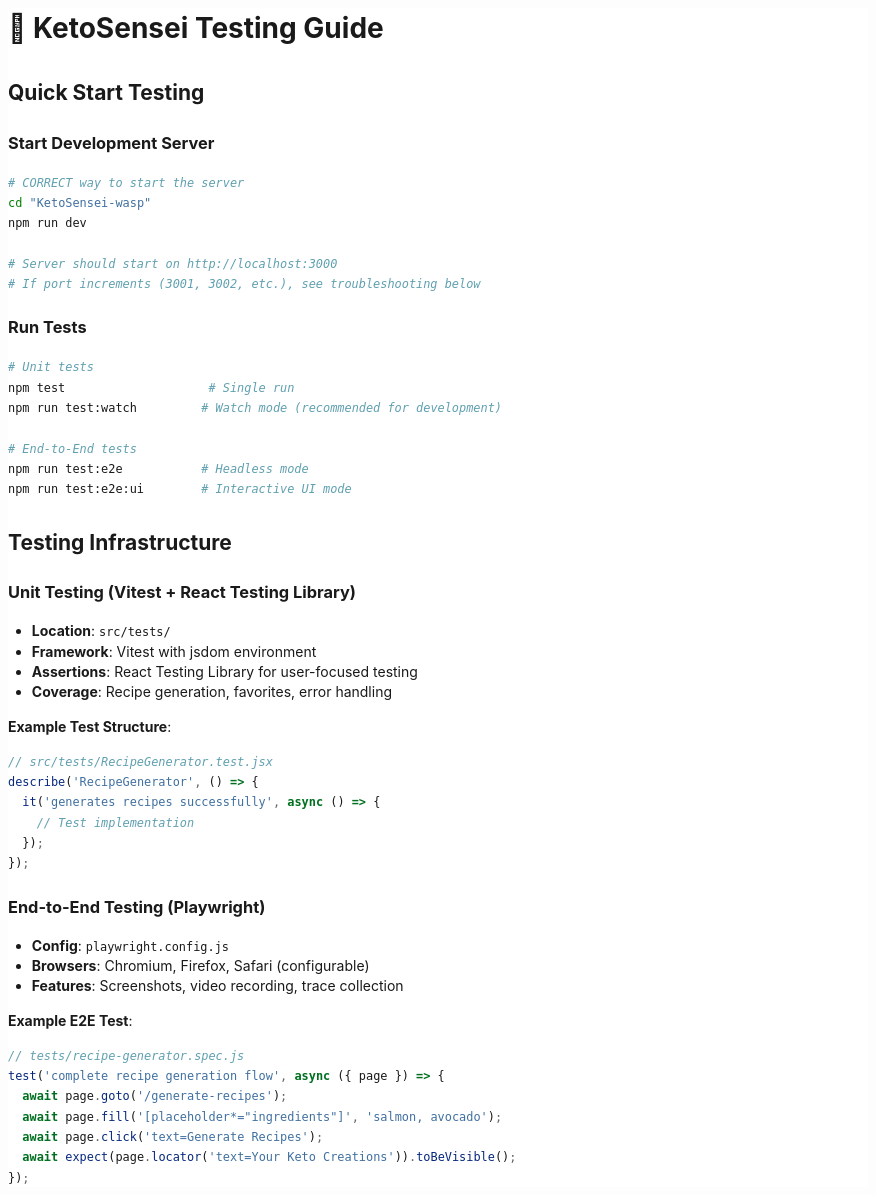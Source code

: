 # 🧪 KetoSensei Testing Guide

## Quick Start Testing

### **Start Development Server**
```bash
# CORRECT way to start the server
cd "KetoSensei-wasp"
npm run dev

# Server should start on http://localhost:3000
# If port increments (3001, 3002, etc.), see troubleshooting below
```

### **Run Tests**
```bash
# Unit tests
npm test                    # Single run
npm run test:watch         # Watch mode (recommended for development)

# End-to-End tests  
npm run test:e2e           # Headless mode
npm run test:e2e:ui        # Interactive UI mode
```

## Testing Infrastructure

### **Unit Testing** (Vitest + React Testing Library)
- **Location**: `src/tests/`
- **Framework**: Vitest with jsdom environment
- **Assertions**: React Testing Library for user-focused testing
- **Coverage**: Recipe generation, favorites, error handling

**Example Test Structure**:
```javascript
// src/tests/RecipeGenerator.test.jsx
describe('RecipeGenerator', () => {
  it('generates recipes successfully', async () => {
    // Test implementation
  });
});
```

### **End-to-End Testing** (Playwright)
- **Config**: `playwright.config.js`
- **Browsers**: Chromium, Firefox, Safari (configurable)
- **Features**: Screenshots, video recording, trace collection

**Example E2E Test**:
```javascript
// tests/recipe-generator.spec.js
test('complete recipe generation flow', async ({ page }) => {
  await page.goto('/generate-recipes');
  await page.fill('[placeholder*="ingredients"]', 'salmon, avocado');
  await page.click('text=Generate Recipes');
  await expect(page.locator('text=Your Keto Creations')).toBeVisible();
});
```
